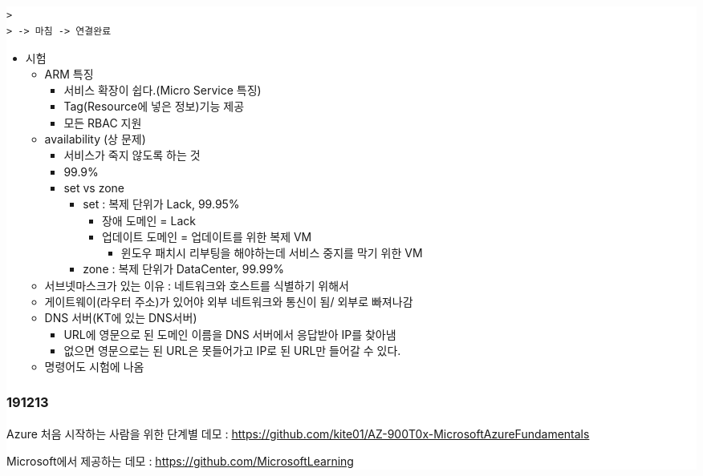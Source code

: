     >
    > -> 마침 -> 연결완료

- 시험
  - ARM 특징
    - 서비스 확장이 쉽다.(Micro Service 특징)
    - Tag(Resource에 넣은 정보)기능 제공
    - 모든 RBAC 지원
  - availability (상 문제)
    - 서비스가 죽지 않도록 하는 것
    - 99.9%
    - set vs zone
      - set : 복제 단위가 Lack, 99.95%
        - 장애 도메인 = Lack
        - 업데이트 도메인 = 업데이트를 위한 복제 VM
          - 윈도우 패치시 리부팅을 해야하는데 서비스 중지를 막기 위한  VM
      - zone : 복제 단위가 DataCenter, 99.99%
  - 서브넷마스크가 있는 이유 : 네트워크와 호스트를 식별하기 위해서
  - 게이트웨이(라우터 주소)가 있어야 외부 네트워크와 통신이 됨/ 외부로 빠져나감
  - DNS 서버(KT에 있는 DNS서버)
    - URL에 영문으로 된 도메인 이름을 DNS 서버에서 응답받아 IP를 찾아냄 
    - 없으면 영문으로는 된 URL은 못들어가고 IP로 된 URL만 들어갈 수 있다.
  - 명령어도 시험에 나옴

### 191213

Azure 처음 시작하는 사람을 위한 단계별 데모 : https://github.com/kite01/AZ-900T0x-MicrosoftAzureFundamentals

Microsoft에서 제공하는 데모 : https://github.com/MicrosoftLearning





